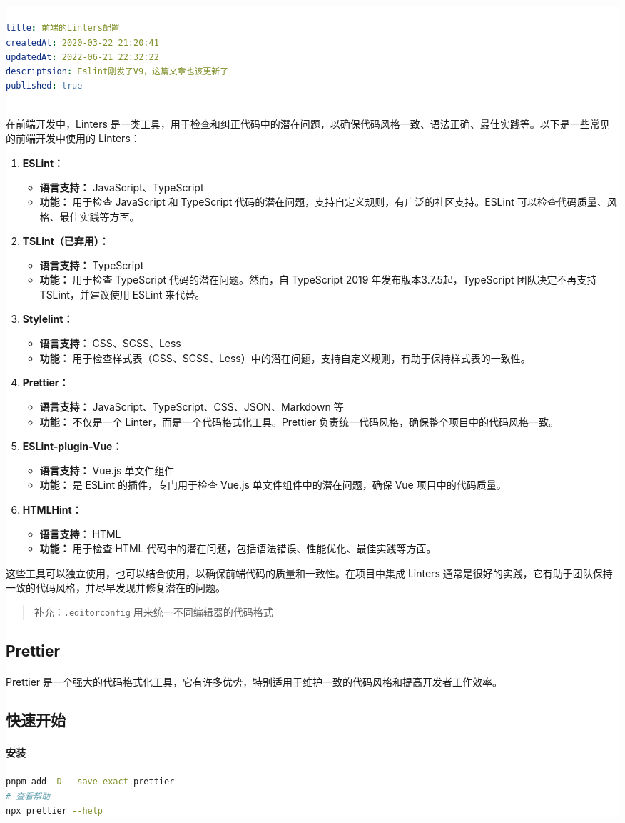 ```yaml
---
title: 前端的Linters配置
createdAt: 2020-03-22 21:20:41
updatedAt: 2022-06-21 22:32:22
descriptsion: Eslint刚发了V9，这篇文章也该更新了
published: true
---
```




在前端开发中，Linters 是一类工具，用于检查和纠正代码中的潜在问题，以确保代码风格一致、语法正确、最佳实践等。以下是一些常见的前端开发中使用的 Linters：

1. **ESLint：**
    
    - **语言支持：** JavaScript、TypeScript
    - **功能：** 用于检查 JavaScript 和 TypeScript 代码的潜在问题，支持自定义规则，有广泛的社区支持。ESLint 可以检查代码质量、风格、最佳实践等方面。
2. **TSLint（已弃用）：**
    
    - **语言支持：** TypeScript
    - **功能：** 用于检查 TypeScript 代码的潜在问题。然而，自 TypeScript 2019 年发布版本3.7.5起，TypeScript 团队决定不再支持 TSLint，并建议使用 ESLint 来代替。
3. **Stylelint：**
    
    - **语言支持：** CSS、SCSS、Less
    - **功能：** 用于检查样式表（CSS、SCSS、Less）中的潜在问题，支持自定义规则，有助于保持样式表的一致性。
4. **Prettier：**
    
    - **语言支持：** JavaScript、TypeScript、CSS、JSON、Markdown 等
    - **功能：** 不仅是一个 Linter，而是一个代码格式化工具。Prettier 负责统一代码风格，确保整个项目中的代码风格一致。
5. **ESLint-plugin-Vue：**
    
    - **语言支持：** Vue.js 单文件组件
    - **功能：** 是 ESLint 的插件，专门用于检查 Vue.js 单文件组件中的潜在问题，确保 Vue 项目中的代码质量。
6. **HTMLHint：**
    
    - **语言支持：** HTML
    - **功能：** 用于检查 HTML 代码中的潜在问题，包括语法错误、性能优化、最佳实践等方面。

这些工具可以独立使用，也可以结合使用，以确保前端代码的质量和一致性。在项目中集成 Linters 通常是很好的实践，它有助于团队保持一致的代码风格，并尽早发现并修复潜在的问题。

> 补充：`.editorconfig` 用来统一不同编辑器的代码格式

## Prettier

Prettier 是一个强大的代码格式化工具，它有许多优势，特别适用于维护一致的代码风格和提高开发者工作效率。

## 快速开始

#### 安装

```bash
pnpm add -D --save-exact prettier
# 查看帮助
npx prettier --help 
```
